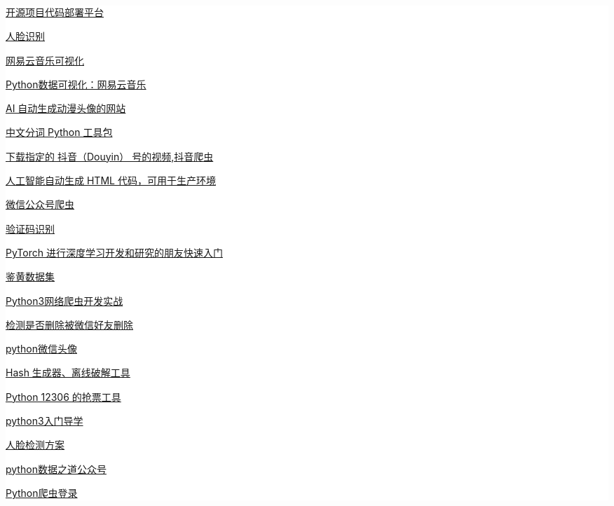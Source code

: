 [ 开源项目代码部署平台](https://github.com/meolu/walle-web?utm_source=gold_browser_extension)

[人脸识别](https://github.com/ageitgey/face_recognition?utm_source=gold_browser_extension)

[网易云音乐可视化](https://mp.weixin.qq.com/s/lyoadqBrOLGVugTA37MHYA)

[Python数据可视化：网易云音乐](https://github.com/Tobby-star/music_163)

[AI 自动生成动漫头像的网站 ](https://www.thiswaifudoesnotexist.net/)

[中文分词 Python 工具包]( https://github.com/lancopku/PKUSeg-python)

[下载指定的 抖音（Douyin） 号的视频,抖音爬虫]( https://github.com/LoadChange/amemv-crawler)

[人工智能自动生成 HTML 代码，可用于生产环境 ](https://github.com/ashnkumar/sketch-code)

[微信公众号爬虫](https://mp.weixin.qq.com/s/mGhgMEWfcYxS2AlF1vEOjA)

[验证码识别](https://github.com/kerlomz/captcha_trainer)

[PyTorch 进行深度学习开发和研究的朋友快速入门 ](https://github.com/zergtant/pytorch-handbook)

[鉴黄数据集 ](https://github.com/yzygithub/showImg.git)

[Python3网络爬虫开发实战](https://legacy.gitbook.com/book/germey/python3webspider/details)

[检测是否删除被微信好友删除](https://github.com/mengzxh/weixin_friend_check)

[python微信头像](https://mp.weixin.qq.com/s/UbPbNo-oy5Im1hpmF_Hj2g)

[Hash 生成器、离线破解工具](https://github.com/0xR0/hediye)

[Python 12306 的抢票工具 ](https://github.com/versionzhang/python_12306)

[python3入门导学](http://fanqieto.top/2018/07/10/python3%E5%85%A5%E9%97%A8%E5%AF%BC%E5%AD%A6/)

[人脸检测方案](https://github.com/deepinsight/insightface)

[python数据之道公众号](https://mp.weixin.qq.com/s/SQ_1TKxMihtiWxPqH3FoJw)

[Python爬虫登录](https://mp.weixin.qq.com/s/BgpGBOuqeO7KHi7otZ_Ubw)